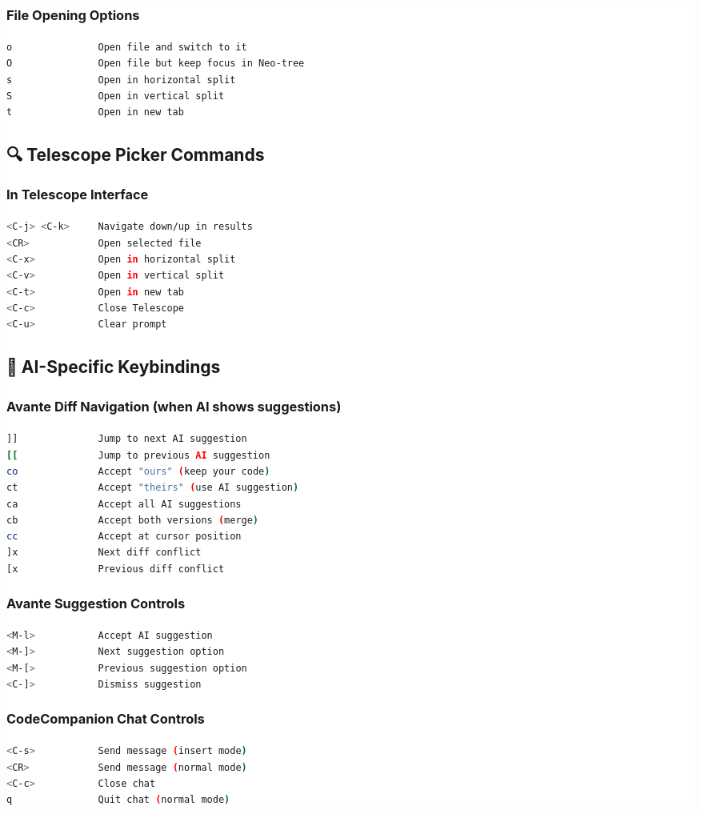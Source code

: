 ### File Opening Options
```bash
o               Open file and switch to it
O               Open file but keep focus in Neo-tree
s               Open in horizontal split
S               Open in vertical split
t               Open in new tab
```

## 🔍 Telescope Picker Commands

### In Telescope Interface
```bash
<C-j> <C-k>     Navigate down/up in results
<CR>            Open selected file
<C-x>           Open in horizontal split
<C-v>           Open in vertical split
<C-t>           Open in new tab
<C-c>           Close Telescope
<C-u>           Clear prompt
```

## 🤖 AI-Specific Keybindings

### Avante Diff Navigation (when AI shows suggestions)
```bash
]]              Jump to next AI suggestion
[[              Jump to previous AI suggestion
co              Accept "ours" (keep your code)
ct              Accept "theirs" (use AI suggestion)  
ca              Accept all AI suggestions
cb              Accept both versions (merge)
cc              Accept at cursor position
]x              Next diff conflict
[x              Previous diff conflict
```

### Avante Suggestion Controls
```bash
<M-l>           Accept AI suggestion
<M-]>           Next suggestion option
<M-[>           Previous suggestion option
<C-]>           Dismiss suggestion
```

### CodeCompanion Chat Controls
```bash
<C-s>           Send message (insert mode)
<CR>            Send message (normal mode)
<C-c>           Close chat
q               Quit chat (normal mode)
```
